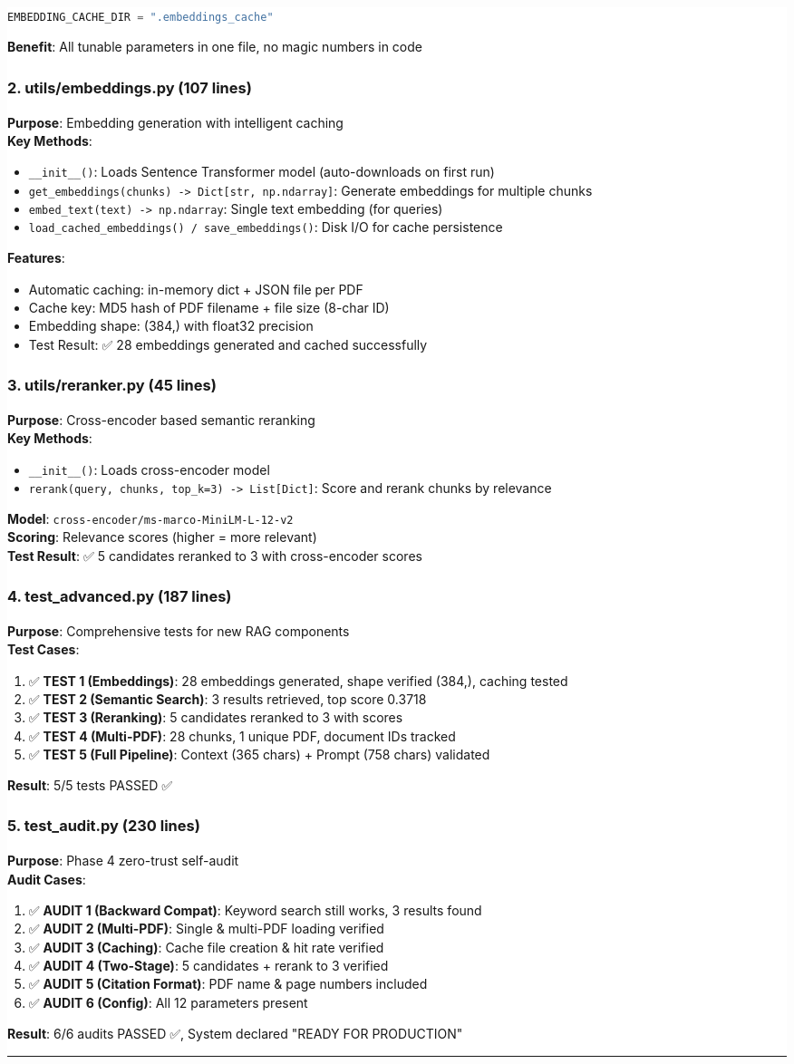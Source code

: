 ```python
EMBEDDING_CACHE_DIR = ".embeddings_cache"
```
**Benefit**: All tunable parameters in one file, no magic numbers in code

### 2. **utils/embeddings.py** (107 lines)
**Purpose**: Embedding generation with intelligent caching  
**Key Methods**:
- `__init__()`: Loads Sentence Transformer model (auto-downloads on first run)
- `get_embeddings(chunks) -> Dict[str, np.ndarray]`: Generate embeddings for multiple chunks
- `embed_text(text) -> np.ndarray`: Single text embedding (for queries)
- `load_cached_embeddings() / save_embeddings()`: Disk I/O for cache persistence

**Features**:
- Automatic caching: in-memory dict + JSON file per PDF
- Cache key: MD5 hash of PDF filename + file size (8-char ID)
- Embedding shape: (384,) with float32 precision
- Test Result: ✅ 28 embeddings generated and cached successfully

### 3. **utils/reranker.py** (45 lines)
**Purpose**: Cross-encoder based semantic reranking  
**Key Methods**:
- `__init__()`: Loads cross-encoder model
- `rerank(query, chunks, top_k=3) -> List[Dict]`: Score and rerank chunks by relevance

**Model**: `cross-encoder/ms-marco-MiniLM-L-12-v2`  
**Scoring**: Relevance scores (higher = more relevant)  
**Test Result**: ✅ 5 candidates reranked to 3 with cross-encoder scores

### 4. **test_advanced.py** (187 lines)
**Purpose**: Comprehensive tests for new RAG components  
**Test Cases**:
1. ✅ **TEST 1 (Embeddings)**: 28 embeddings generated, shape verified (384,), caching tested
2. ✅ **TEST 2 (Semantic Search)**: 3 results retrieved, top score 0.3718
3. ✅ **TEST 3 (Reranking)**: 5 candidates reranked to 3 with scores
4. ✅ **TEST 4 (Multi-PDF)**: 28 chunks, 1 unique PDF, document IDs tracked
5. ✅ **TEST 5 (Full Pipeline)**: Context (365 chars) + Prompt (758 chars) validated

**Result**: 5/5 tests PASSED ✅

### 5. **test_audit.py** (230 lines)
**Purpose**: Phase 4 zero-trust self-audit  
**Audit Cases**:
1. ✅ **AUDIT 1 (Backward Compat)**: Keyword search still works, 3 results found
2. ✅ **AUDIT 2 (Multi-PDF)**: Single & multi-PDF loading verified
3. ✅ **AUDIT 3 (Caching)**: Cache file creation & hit rate verified
4. ✅ **AUDIT 4 (Two-Stage)**: 5 candidates + rerank to 3 verified
5. ✅ **AUDIT 5 (Citation Format)**: PDF name & page numbers included
6. ✅ **AUDIT 6 (Config)**: All 12 parameters present

**Result**: 6/6 audits PASSED ✅, System declared "READY FOR PRODUCTION"

---
